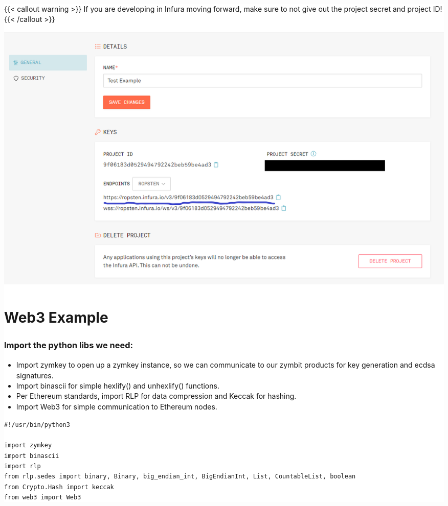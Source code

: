 {{< callout warning >}}
If you are developing in Infura moving forward, make sure to not give out the project secret and project ID!
{{< /callout >}}

![Infura Project](infura_project.png)

# Web3 Example

### Import the python libs we need:

* Import zymkey to open up a zymkey instance, so we can communicate to our zymbit products for key generation and ecdsa signatures.
* Import binascii for simple hexlify() and unhexlify() functions.
* Per Ethereum standards, import RLP for data compression and Keccak for hashing.
* Import Web3 for simple communication to Ethereum nodes.

```plaintext
#!/usr/bin/python3

import zymkey
import binascii
import rlp
from rlp.sedes import binary, Binary, big_endian_int, BigEndianInt, List, CountableList, boolean
from Crypto.Hash import keccak
from web3 import Web3
```
